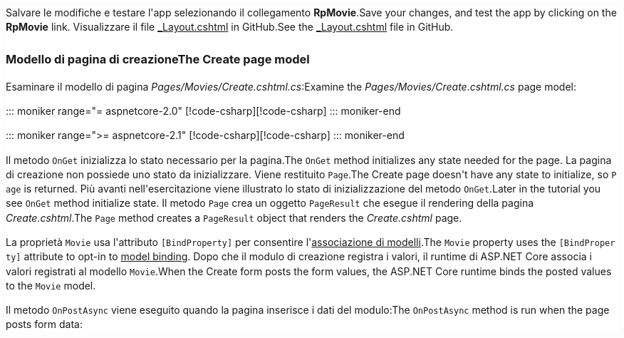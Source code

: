 <span data-ttu-id="20486-165">Salvare le modifiche e testare l'app selezionando il collegamento **RpMovie**.</span><span class="sxs-lookup"><span data-stu-id="20486-165">Save your changes, and test the app by clicking on the **RpMovie** link.</span></span> <span data-ttu-id="20486-166">Visualizzare il file [_Layout.cshtml](https://github.com/aspnet/Docs/blob/master/aspnetcore/tutorials/razor-pages/razor-pages-start/sample/RazorPagesMovie/Pages/_Layout.cshtml) in GitHub.</span><span class="sxs-lookup"><span data-stu-id="20486-166">See the [_Layout.cshtml](https://github.com/aspnet/Docs/blob/master/aspnetcore/tutorials/razor-pages/razor-pages-start/sample/RazorPagesMovie/Pages/_Layout.cshtml) file in GitHub.</span></span>

### <a name="the-create-page-model"></a><span data-ttu-id="20486-167">Modello di pagina di creazione</span><span class="sxs-lookup"><span data-stu-id="20486-167">The Create page model</span></span>

<span data-ttu-id="20486-168">Esaminare il modello di pagina *Pages/Movies/Create.cshtml.cs*:</span><span class="sxs-lookup"><span data-stu-id="20486-168">Examine the *Pages/Movies/Create.cshtml.cs* page model:</span></span>

::: moniker range="= aspnetcore-2.0"
<span data-ttu-id="20486-169">[!code-csharp[](~/tutorials/razor-pages/razor-pages-start/snapshot_sample/RazorPagesMovie/Pages/Movies/Create.cshtml.cs?name=snippetALL)]</span><span class="sxs-lookup"><span data-stu-id="20486-169">[!code-csharp[](~/tutorials/razor-pages/razor-pages-start/snapshot_sample/RazorPagesMovie/Pages/Movies/Create.cshtml.cs?name=snippetALL)]</span></span>
::: moniker-end

::: moniker range=">= aspnetcore-2.1"
<span data-ttu-id="20486-170">[!code-csharp[](~/tutorials/razor-pages/razor-pages-start/snapshot_sample/RazorPagesMovie/Pages/Movies/Create21.cshtml.cs?name=snippetALL)]</span><span class="sxs-lookup"><span data-stu-id="20486-170">[!code-csharp[](~/tutorials/razor-pages/razor-pages-start/snapshot_sample/RazorPagesMovie/Pages/Movies/Create21.cshtml.cs?name=snippetALL)]</span></span>
::: moniker-end


<span data-ttu-id="20486-171">Il metodo `OnGet` inizializza lo stato necessario per la pagina.</span><span class="sxs-lookup"><span data-stu-id="20486-171">The `OnGet` method initializes any state needed for the page.</span></span> <span data-ttu-id="20486-172">La pagina di creazione non possiede uno stato da inizializzare. Viene restituito `Page`.</span><span class="sxs-lookup"><span data-stu-id="20486-172">The Create page doesn't have any state to initialize, so `Page` is returned.</span></span> <span data-ttu-id="20486-173">Più avanti nell'esercitazione viene illustrato lo stato di inizializzazione del metodo `OnGet`.</span><span class="sxs-lookup"><span data-stu-id="20486-173">Later in the tutorial you see `OnGet` method initialize state.</span></span> <span data-ttu-id="20486-174">Il metodo `Page` crea un oggetto `PageResult` che esegue il rendering della pagina *Create.cshtml*.</span><span class="sxs-lookup"><span data-stu-id="20486-174">The `Page` method creates a `PageResult` object that renders the *Create.cshtml* page.</span></span>

<span data-ttu-id="20486-175">La proprietà `Movie` usa l'attributo `[BindProperty]` per consentire l'[associazione di modelli](xref:mvc/models/model-binding).</span><span class="sxs-lookup"><span data-stu-id="20486-175">The `Movie` property uses the `[BindProperty]` attribute to opt-in to [model binding](xref:mvc/models/model-binding).</span></span> <span data-ttu-id="20486-176">Dopo che il modulo di creazione registra i valori, il runtime di ASP.NET Core associa i valori registrati al modello `Movie`.</span><span class="sxs-lookup"><span data-stu-id="20486-176">When the Create form posts the form values, the ASP.NET Core runtime binds the posted values to the `Movie` model.</span></span>

<span data-ttu-id="20486-177">Il metodo `OnPostAsync` viene eseguito quando la pagina inserisce i dati del modulo:</span><span class="sxs-lookup"><span data-stu-id="20486-177">The `OnPostAsync` method is run when the page posts form data:</span></span>
